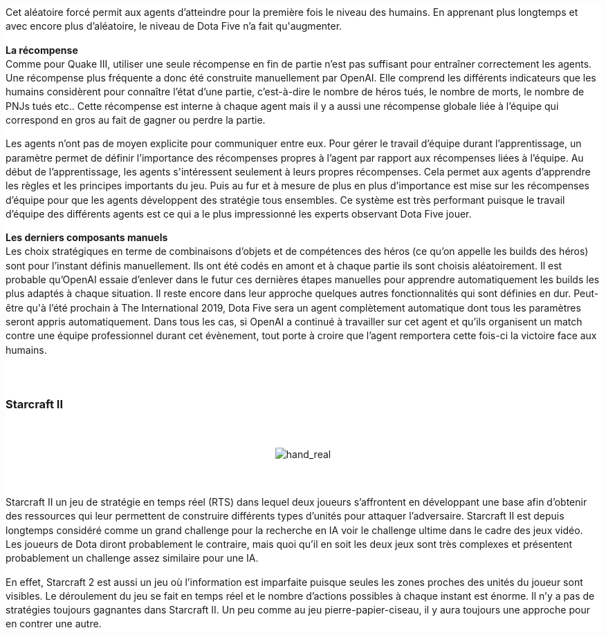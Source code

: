 Cet aléatoire forcé permit aux agents d’atteindre pour la première fois le niveau des humains. En apprenant plus longtemps et avec encore plus d’aléatoire, le niveau de Dota Five n’a fait qu'augmenter.


<b> La récompense </b>   
Comme pour Quake III, utiliser une seule récompense en fin de partie n’est pas suffisant pour entraîner correctement les agents. Une récompense plus fréquente a donc été construite manuellement par OpenAI. Elle comprend les différents indicateurs que les humains considèrent pour connaître l’état d’une partie, c’est-à-dire le nombre de héros tués, le nombre de morts, le nombre de PNJs tués etc.. Cette récompense est interne à chaque agent mais il y a aussi une récompense globale liée à l’équipe qui correspond en gros au fait de gagner ou perdre la partie.

Les agents n’ont pas de moyen explicite pour communiquer entre eux. Pour gérer le travail d’équipe durant l’apprentissage, un paramètre permet de définir l’importance des récompenses propres à l’agent par rapport aux récompenses liées à l’équipe. Au début de l’apprentissage, les agents s'intéressent seulement à leurs propres récompenses. Cela permet aux agents d’apprendre les règles et les principes importants du jeu. Puis au fur et à mesure de plus en plus d’importance est mise sur les récompenses d’équipe pour que les agents développent des stratégie tous ensembles. Ce système est très performant puisque le travail d’équipe des différents agents est ce qui a le plus impressionné les experts observant Dota Five jouer.

<b> Les derniers composants manuels </b>   
Les choix stratégiques en terme de combinaisons d’objets et de compétences des héros (ce qu’on appelle les builds des héros) sont pour l’instant définis manuellement. Ils ont été codés en amont et à chaque partie ils sont choisis aléatoirement. Il est probable qu’OpenAI essaie d’enlever dans le futur ces dernières étapes manuelles pour apprendre automatiquement les builds les plus adaptés à chaque situation. Il reste encore dans leur approche quelques autres fonctionnalités qui sont définies en dur. Peut-être qu'à l’été prochain à The International 2019, Dota Five sera un agent complètement automatique dont tous les paramètres seront appris automatiquement. Dans tous les cas, si OpenAI a continué à travailler sur cet agent et qu’ils organisent un match contre une équipe professionnel durant cet évènement, tout porte à croire que l’agent remportera cette fois-ci la victoire face aux humains.


<br/>
<h3> Starcraft II</h3>

<br/>
<figure align="center">
	<img src="{{ site.baseurl }}/assets/Posts/IA_JV/Partie4/StarCraft-II-intelligence-artificielle-DeepMind.jpg" title="hand_real" style="width:800px;"/> 
</figure>
<br/>

Starcraft II  un jeu de stratégie en temps réel (RTS) dans lequel deux joueurs s’affrontent en développant une base afin d’obtenir des ressources qui leur permettent de construire différents types d’unités pour attaquer l’adversaire. Starcraft II est depuis longtemps considéré comme un grand challenge pour la recherche en IA voir le challenge ultime dans le cadre des jeux vidéo. Les joueurs de Dota diront probablement le contraire, mais quoi qu’il en soit les deux jeux sont très complexes et présentent probablement un challenge assez similaire pour une IA.

En effet, Starcraft 2 est aussi un jeu où l’information est imparfaite puisque seules les zones proches des unités du joueur sont visibles. Le déroulement du jeu se fait en temps réel et le nombre d’actions possibles à chaque instant est énorme. Il n’y a pas de stratégies toujours gagnantes dans Starcraft II. Un peu comme au jeu pierre-papier-ciseau, il y aura toujours une approche pour en contrer une autre.
